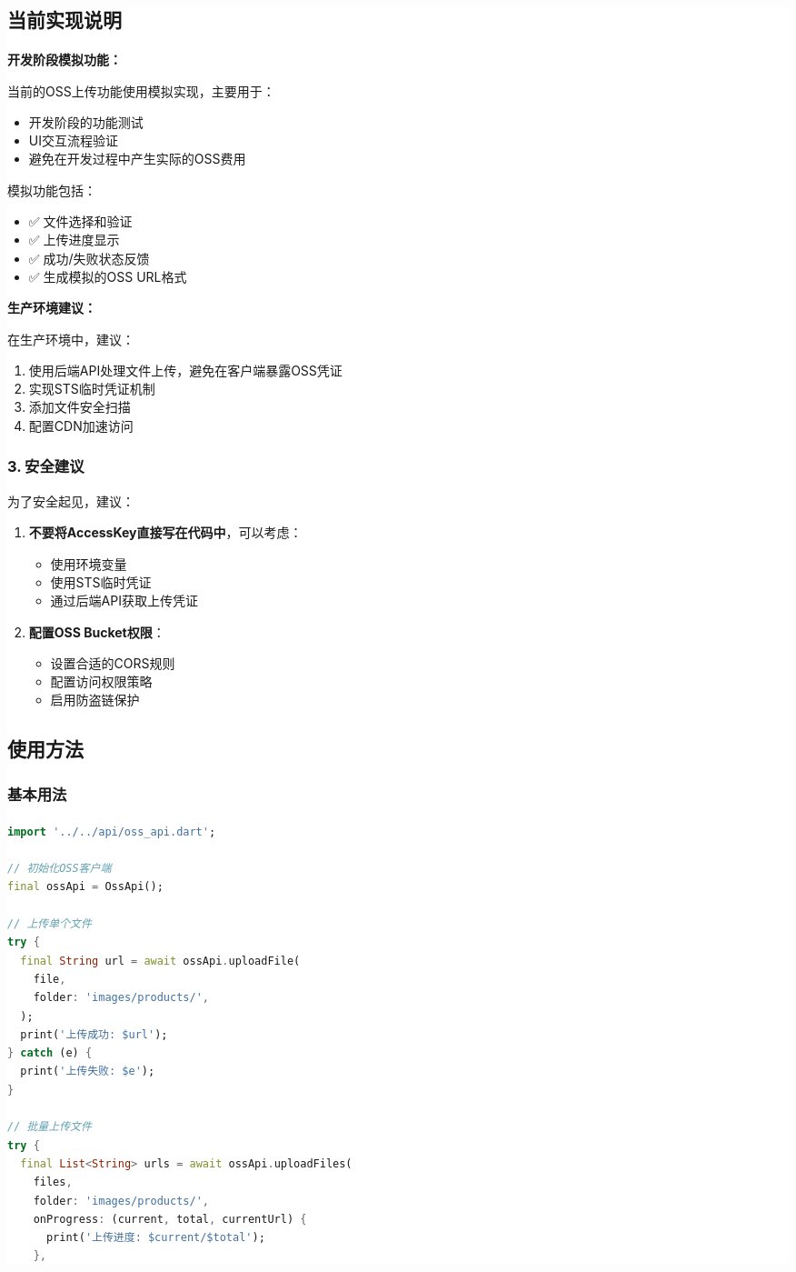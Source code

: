 ## 当前实现说明

**开发阶段模拟功能：**

当前的OSS上传功能使用模拟实现，主要用于：
- 开发阶段的功能测试
- UI交互流程验证
- 避免在开发过程中产生实际的OSS费用

模拟功能包括：
- ✅ 文件选择和验证
- ✅ 上传进度显示
- ✅ 成功/失败状态反馈
- ✅ 生成模拟的OSS URL格式

**生产环境建议：**

在生产环境中，建议：
1. 使用后端API处理文件上传，避免在客户端暴露OSS凭证
2. 实现STS临时凭证机制
3. 添加文件安全扫描
4. 配置CDN加速访问

### 3. 安全建议

为了安全起见，建议：

1. **不要将AccessKey直接写在代码中**，可以考虑：
   - 使用环境变量
   - 使用STS临时凭证
   - 通过后端API获取上传凭证

2. **配置OSS Bucket权限**：
   - 设置合适的CORS规则
   - 配置访问权限策略
   - 启用防盗链保护

## 使用方法

### 基本用法

```dart
import '../../api/oss_api.dart';

// 初始化OSS客户端
final ossApi = OssApi();

// 上传单个文件
try {
  final String url = await ossApi.uploadFile(
    file,
    folder: 'images/products/',
  );
  print('上传成功: $url');
} catch (e) {
  print('上传失败: $e');
}

// 批量上传文件
try {
  final List<String> urls = await ossApi.uploadFiles(
    files,
    folder: 'images/products/',
    onProgress: (current, total, currentUrl) {
      print('上传进度: $current/$total');
    },
```